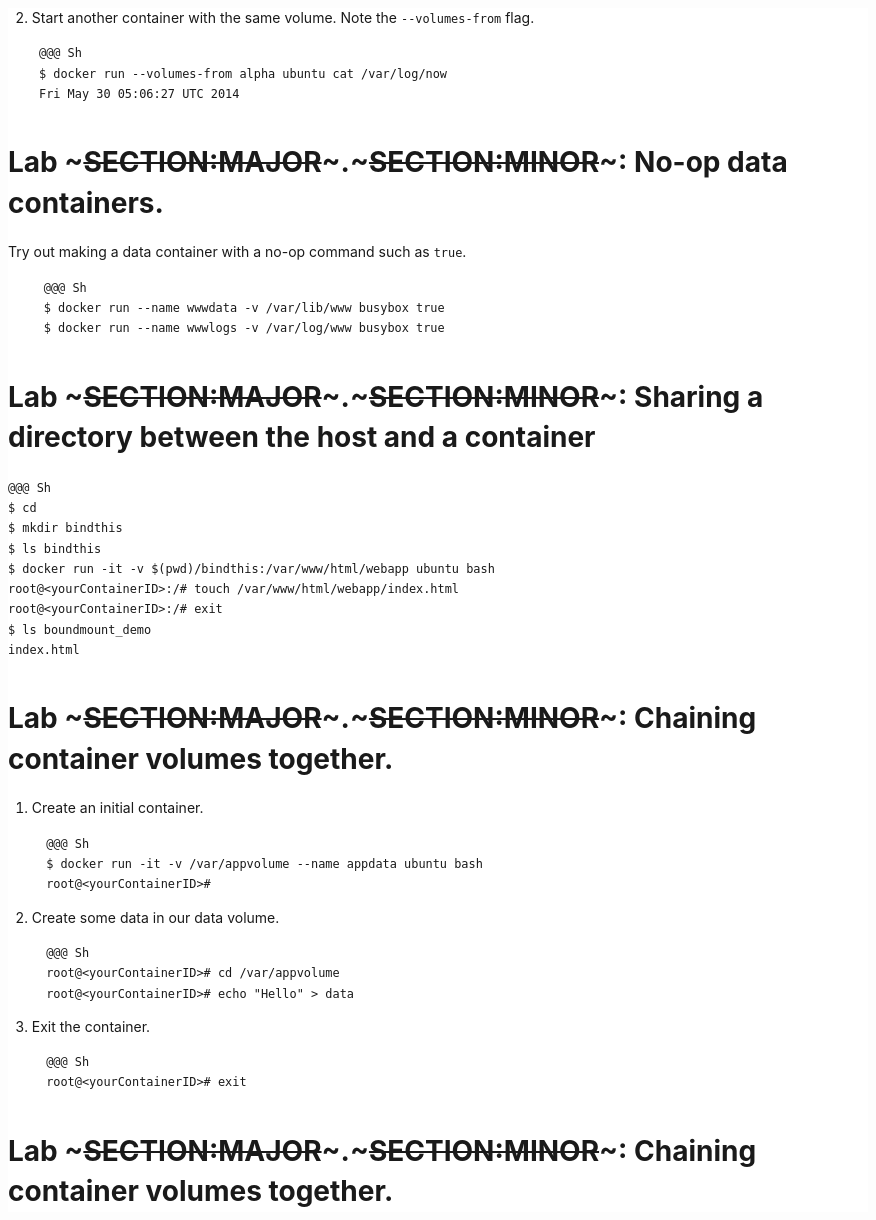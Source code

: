 2.  Start another container with the same volume.  Note the ``--volumes-from`` flag.

         @@@ Sh
         $ docker run --volumes-from alpha ubuntu cat /var/log/now
         Fri May 30 05:06:27 UTC 2014 

<!SLIDE supplemental exercises>
# Lab ~~~SECTION:MAJOR~~~.~~~SECTION:MINOR~~~: No-op data containers.
Try out making a data container with a no-op command such as `true`.

         @@@ Sh
         $ docker run --name wwwdata -v /var/lib/www busybox true
         $ docker run --name wwwlogs -v /var/log/www busybox true

<!SLIDE supplemental exercises>
# Lab ~~~SECTION:MAJOR~~~.~~~SECTION:MINOR~~~: Sharing a directory between the host and a container

    @@@ Sh
    $ cd
    $ mkdir bindthis
    $ ls bindthis
    $ docker run -it -v $(pwd)/bindthis:/var/www/html/webapp ubuntu bash
    root@<yourContainerID>:/# touch /var/www/html/webapp/index.html 
    root@<yourContainerID>:/# exit
    $ ls boundmount_demo
    index.html 


<!SLIDE supplemental exercises>
# Lab ~~~SECTION:MAJOR~~~.~~~SECTION:MINOR~~~: Chaining container volumes together.

1. Create an initial container.

         @@@ Sh
         $ docker run -it -v /var/appvolume --name appdata ubuntu bash
         root@<yourContainerID># 

2. Create some data in our data volume.

         @@@ Sh
         root@<yourContainerID># cd /var/appvolume
         root@<yourContainerID># echo "Hello" > data

3. Exit the container.

         @@@ Sh
         root@<yourContainerID># exit

<!SLIDE supplemental exercises>
# Lab ~~~SECTION:MAJOR~~~.~~~SECTION:MINOR~~~: Chaining container volumes together.
